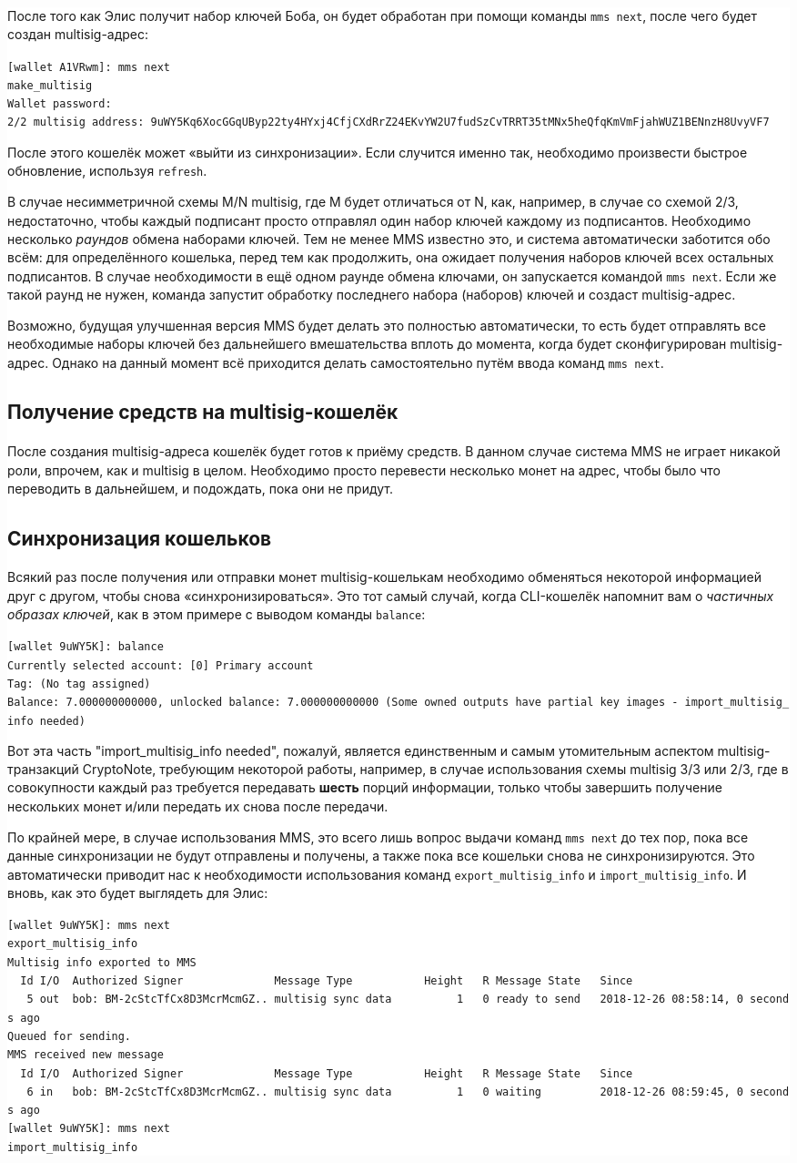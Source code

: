 После того как Элис получит набор ключей Боба, он будет обработан при помощи команды `mms next`, после чего будет создан multisig-адрес:

    [wallet A1VRwm]: mms next
    make_multisig
    Wallet password:
    2/2 multisig address: 9uWY5Kq6XocGGqUByp22ty4HYxj4CfjCXdRrZ24EKvYW2U7fudSzCvTRRT35tMNx5heQfqKmVmFjahWUZ1BENnzH8UvyVF7

После этого кошелёк может «выйти из синхронизации». Если случится именно так, необходимо произвести быстрое обновление, используя `refresh`.

В случае несимметричной схемы M/N multisig, где M будет отличаться от N, как, например, в случае со схемой 2/3, недостаточно, чтобы каждый подписант просто отправлял один набор ключей каждому из подписантов. Необходимо несколько *раундов* обмена наборами ключей. Тем не менее MMS известно это, и система автоматически заботится обо всём: для определённого кошелька, перед тем как продолжить, она ожидает получения наборов ключей всех остальных подписантов. В случае необходимости в ещё одном раунде обмена ключами, он запускается командой `mms next`. Если же такой раунд не нужен, команда запустит обработку последнего набора (наборов) ключей и создаст multisig-адрес.

Возможно, будущая улучшенная версия MMS будет делать это полностью автоматически, то есть будет отправлять все необходимые наборы ключей без дальнейшего вмешательства вплоть до момента, когда будет сконфигурирован multisig-адрес. Однако на данный момент всё приходится делать самостоятельно путём ввода команд `mms next`.

## Получение средств на multisig-кошелёк

После создания multisig-адреса кошелёк будет готов к приёму средств. В данном случае система MMS не играет никакой роли, впрочем, как и multisig в целом. Необходимо просто перевести несколько монет на адрес, чтобы было что переводить в дальнейшем, и подождать, пока они не придут.

## Синхронизация кошельков

Всякий раз после получения или отправки монет multisig-кошелькам необходимо обменяться некоторой информацией друг с другом, чтобы снова «синхронизироваться». Это тот самый случай, когда CLI-кошелёк напомнит вам о *частичных образах ключей*, как в этом примере с выводом команды `balance`:

    [wallet 9uWY5K]: balance
    Currently selected account: [0] Primary account
    Tag: (No tag assigned)
    Balance: 7.000000000000, unlocked balance: 7.000000000000 (Some owned outputs have partial key images - import_multisig_info needed)

Вот эта часть "import_multisig_info needed", пожалуй, является единственным и самым утомительным аспектом multisig-транзакций CryptoNote, требующим некоторой работы, например, в случае использования схемы multisig 3/3 или 2/3, где в совокупности каждый раз требуется передавать **шесть** порций информации, только чтобы завершить получение нескольких монет и/или передать их снова после передачи.

По крайней мере, в случае использования MMS, это всего лишь вопрос выдачи команд `mms next` до тех пор, пока все данные синхронизации не будут отправлены и получены, а также пока все кошельки снова не синхронизируются. Это автоматически приводит нас к необходимости использования команд `export_multisig_info` и `import_multisig_info`. И вновь, как это будет выглядеть для Элис:

    [wallet 9uWY5K]: mms next
    export_multisig_info
    Multisig info exported to MMS
      Id I/O  Authorized Signer              Message Type           Height   R Message State   Since                                   
       5 out  bob: BM-2cStcTfCx8D3McrMcmGZ.. multisig sync data          1   0 ready to send   2018-12-26 08:58:14, 0 seconds ago      
    Queued for sending.
    MMS received new message
      Id I/O  Authorized Signer              Message Type           Height   R Message State   Since                                   
       6 in   bob: BM-2cStcTfCx8D3McrMcmGZ.. multisig sync data          1   0 waiting         2018-12-26 08:59:45, 0 seconds ago      
    [wallet 9uWY5K]: mms next
    import_multisig_info